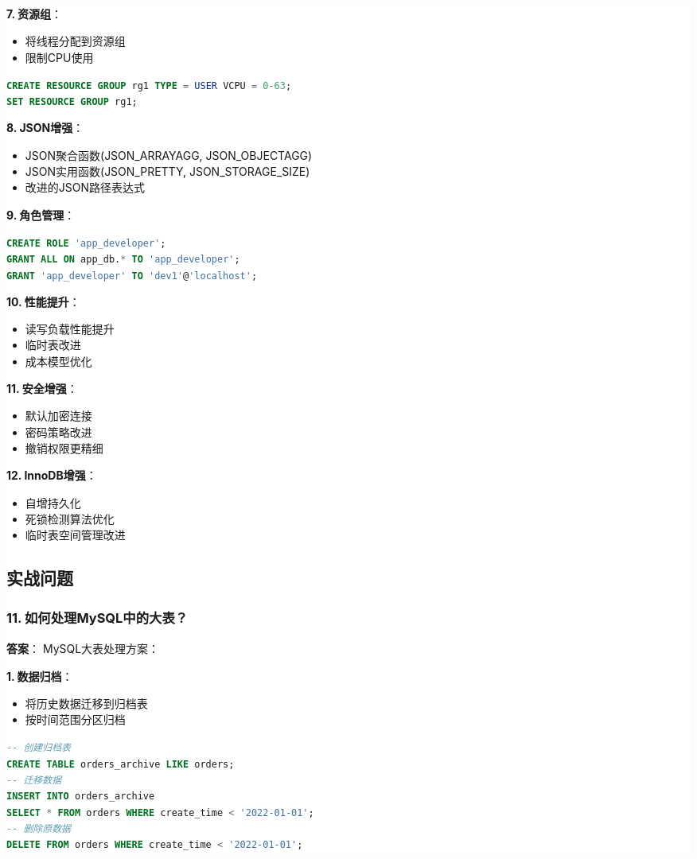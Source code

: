**7. 资源组**：
- 将线程分配到资源组
- 限制CPU使用
```sql
CREATE RESOURCE GROUP rg1 TYPE = USER VCPU = 0-63;
SET RESOURCE GROUP rg1;
```

**8. JSON增强**：
- JSON聚合函数(JSON_ARRAYAGG, JSON_OBJECTAGG)
- JSON实用函数(JSON_PRETTY, JSON_STORAGE_SIZE)
- 改进的JSON路径表达式

**9. 角色管理**：
```sql
CREATE ROLE 'app_developer';
GRANT ALL ON app_db.* TO 'app_developer';
GRANT 'app_developer' TO 'dev1'@'localhost';
```

**10. 性能提升**：
- 读写负载性能提升
- 临时表改进
- 成本模型优化

**11. 安全增强**：
- 默认加密连接
- 密码策略改进
- 撤销权限更精细

**12. InnoDB增强**：
- 自增持久化
- 死锁检测算法优化
- 临时表空间管理改进

## 实战问题

### 11. 如何处理MySQL中的大表？

**答案**：
MySQL大表处理方案：

**1. 数据归档**：
- 将历史数据迁移到归档表
- 按时间范围分区归档
```sql
-- 创建归档表
CREATE TABLE orders_archive LIKE orders;
-- 迁移数据
INSERT INTO orders_archive 
SELECT * FROM orders WHERE create_time < '2022-01-01';
-- 删除原数据
DELETE FROM orders WHERE create_time < '2022-01-01';
```

